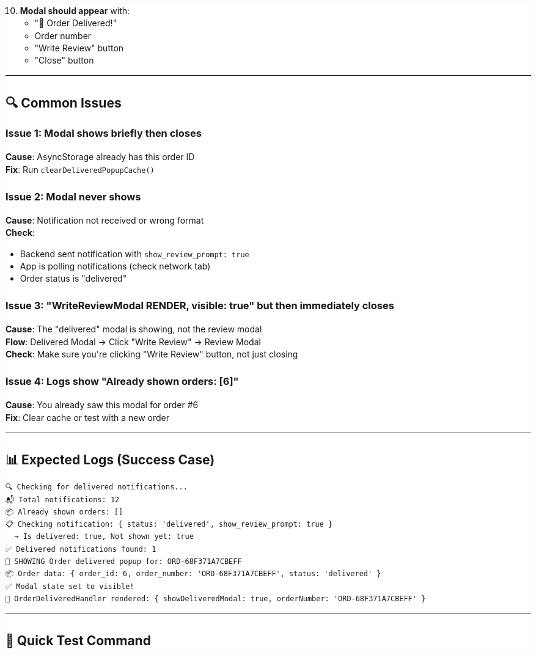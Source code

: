 10. **Modal should appear** with:
    - "🎉 Order Delivered!"
    - Order number
    - "Write Review" button
    - "Close" button

---

## 🔍 Common Issues

### **Issue 1: Modal shows briefly then closes**
**Cause**: AsyncStorage already has this order ID  
**Fix**: Run `clearDeliveredPopupCache()`

### **Issue 2: Modal never shows**
**Cause**: Notification not received or wrong format  
**Check**:
- Backend sent notification with `show_review_prompt: true`
- App is polling notifications (check network tab)
- Order status is "delivered"

### **Issue 3: "WriteReviewModal RENDER, visible: true" but then immediately closes**
**Cause**: The "delivered" modal is showing, not the review modal  
**Flow**: Delivered Modal → Click "Write Review" → Review Modal  
**Check**: Make sure you're clicking "Write Review" button, not just closing

### **Issue 4: Logs show "Already shown orders: [6]"**
**Cause**: You already saw this modal for order #6  
**Fix**: Clear cache or test with a new order

---

## 📊 Expected Logs (Success Case)

```
🔍 Checking for delivered notifications...
📬 Total notifications: 12
📦 Already shown orders: []
📋 Checking notification: { status: 'delivered', show_review_prompt: true }
  → Is delivered: true, Not shown yet: true
✅ Delivered notifications found: 1
🎉 SHOWING Order delivered popup for: ORD-68F371A7CBEFF
📦 Order data: { order_id: 6, order_number: 'ORD-68F371A7CBEFF', status: 'delivered' }
✅ Modal state set to visible!
🎯 OrderDeliveredHandler rendered: { showDeliveredModal: true, orderNumber: 'ORD-68F371A7CBEFF' }
```

---

## 🎯 Quick Test Command
